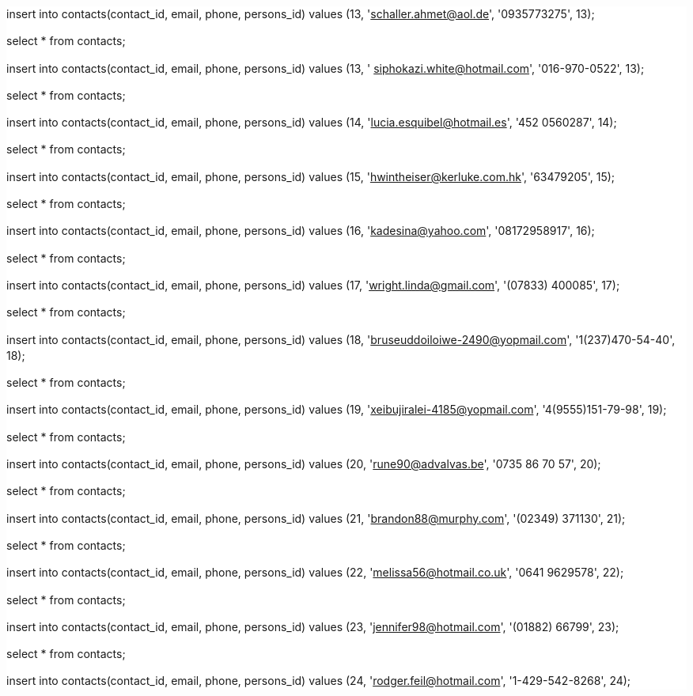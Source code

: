insert into contacts(contact_id, email, phone, persons_id)
values (13, 'schaller.ahmet@aol.de', '0935773275', 13);

select * from contacts;

insert into contacts(contact_id, email, phone, persons_id)
values (13, '	siphokazi.white@hotmail.com', '016-970-0522', 13);

select * from contacts;

insert into contacts(contact_id, email, phone, persons_id)
values (14, 'lucia.esquibel@hotmail.es', '452 0560287', 14);

select * from contacts;

insert into contacts(contact_id, email, phone, persons_id)
values (15, 'hwintheiser@kerluke.com.hk', '63479205', 15);

select * from contacts;

insert into contacts(contact_id, email, phone, persons_id)
values (16, 'kadesina@yahoo.com', '08172958917', 16);

select * from contacts;

insert into contacts(contact_id, email, phone, persons_id)
values (17, 'wright.linda@gmail.com', '(07833) 400085', 17);

select * from contacts;

insert into contacts(contact_id, email, phone, persons_id)
values (18, 'bruseuddoiloiwe-2490@yopmail.com', '1(237)470-54-40', 18);

select * from contacts;

insert into contacts(contact_id, email, phone, persons_id)
values (19, 'xeibujiralei-4185@yopmail.com', '4(9555)151-79-98', 19);

select * from contacts;

insert into contacts(contact_id, email, phone, persons_id)
values (20, 'rune90@advalvas.be', '0735 86 70 57', 20);

select * from contacts;

insert into contacts(contact_id, email, phone, persons_id)
values (21, 'brandon88@murphy.com', '(02349) 371130', 21);

select * from contacts;

insert into contacts(contact_id, email, phone, persons_id)
values (22, 'melissa56@hotmail.co.uk', '0641 9629578', 22);

select * from contacts;

insert into contacts(contact_id, email, phone, persons_id)
values (23, 'jennifer98@hotmail.com', '(01882) 66799', 23);

select * from contacts;

insert into contacts(contact_id, email, phone, persons_id)
values (24, 'rodger.feil@hotmail.com', '1-429-542-8268', 24);
